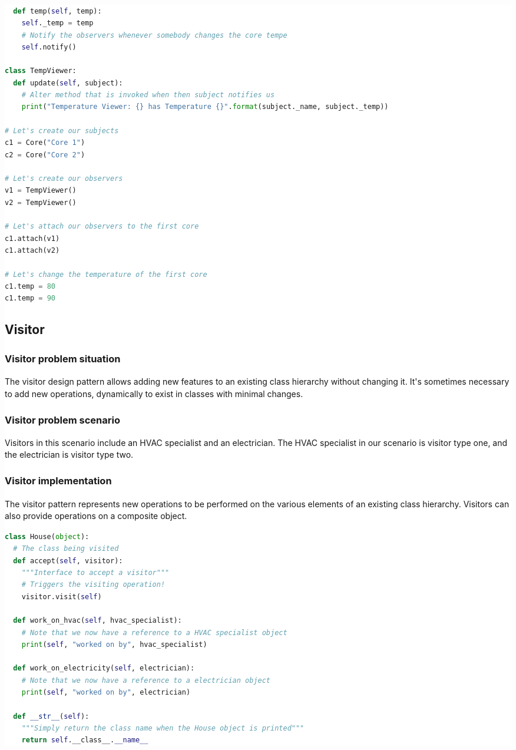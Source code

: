 ```python
  def temp(self, temp):
    self._temp = temp
    # Notify the observers whenever somebody changes the core tempe
    self.notify()

class TempViewer:
  def update(self, subject):
    # Alter method that is invoked when then subject notifies us
    print("Temperature Viewer: {} has Temperature {}".format(subject._name, subject._temp))

# Let's create our subjects
c1 = Core("Core 1")
c2 = Core("Core 2")

# Let's create our observers
v1 = TempViewer()
v2 = TempViewer()

# Let's attach our observers to the first core
c1.attach(v1)
c1.attach(v2)

# Let's change the temperature of the first core
c1.temp = 80
c1.temp = 90
```

## Visitor

### Visitor problem situation

The visitor design pattern allows adding new features to an existing class hierarchy without changing it. It's sometimes necessary to add new operations, dynamically to exist in classes with minimal changes.

### Visitor problem scenario

Visitors in this scenario include an HVAC specialist and an electrician. The HVAC specialist in our scenario is visitor type one, and the electrician is visitor type two.

### Visitor implementation

The visitor pattern represents new operations to be performed on the various elements of an existing class hierarchy. Visitors can also provide operations on a composite object.

```python
class House(object):
  # The class being visited
  def accept(self, visitor):
    """Interface to accept a visitor"""
    # Triggers the visiting operation!
    visitor.visit(self)

  def work_on_hvac(self, hvac_specialist):
    # Note that we now have a reference to a HVAC specialist object
    print(self, "worked on by", hvac_specialist)

  def work_on_electricity(self, electrician):
    # Note that we now have a reference to a electrician object
    print(self, "worked on by", electrician)

  def __str__(self):
    """Simply return the class name when the House object is printed"""
    return self.__class__.__name__
```